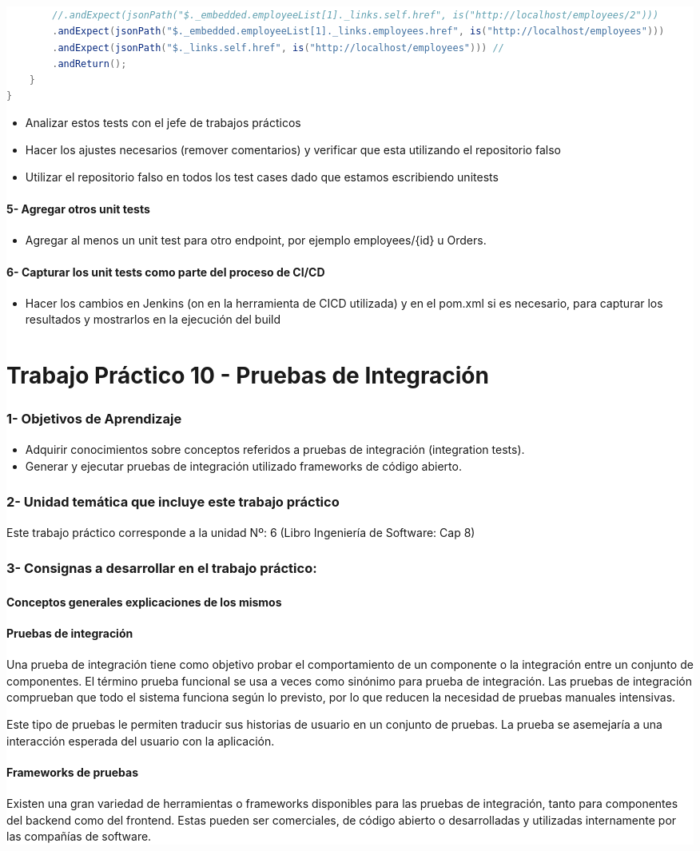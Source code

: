 ```java
		//.andExpect(jsonPath("$._embedded.employeeList[1]._links.self.href", is("http://localhost/employees/2")))
		.andExpect(jsonPath("$._embedded.employeeList[1]._links.employees.href", is("http://localhost/employees")))
		.andExpect(jsonPath("$._links.self.href", is("http://localhost/employees"))) //
		.andReturn();
	}
}
```

  - Analizar estos tests con el jefe de trabajos prácticos

  - Hacer los ajustes necesarios (remover comentarios) y verificar que esta utilizando el repositorio falso

  - Utilizar el repositorio falso en todos los test cases dado que estamos escribiendo unitests


#### 5- Agregar otros unit tests
  - Agregar al menos un unit test para otro endpoint, por ejemplo employees/{id} u Orders.

#### 6- Capturar los unit tests como parte del proceso de CI/CD
  - Hacer los cambios en Jenkins (on en la herramienta de CICD utilizada) y en el pom.xml si es necesario, para capturar los resultados y mostrarlos en la ejecución del build


# Trabajo Práctico 10 - Pruebas de Integración

### 1- Objetivos de Aprendizaje
 - Adquirir conocimientos sobre conceptos referidos a pruebas de integración (integration tests).
 - Generar y ejecutar pruebas de integración utilizado frameworks de código abierto.

### 2- Unidad temática que incluye este trabajo práctico
Este trabajo práctico corresponde a la unidad Nº: 6 (Libro Ingeniería de Software: Cap 8)

### 3- Consignas a desarrollar en el trabajo práctico:

#### Conceptos generales explicaciones de los mismos

#### Pruebas de integración
Una prueba de integración tiene como objetivo probar el comportamiento de un componente o la integración entre un conjunto de componentes. El término prueba funcional se usa a veces como sinónimo para prueba de integración. Las pruebas de integración comprueban que todo el sistema funciona según lo previsto, por lo que reducen la necesidad de pruebas manuales intensivas.

Este tipo de pruebas le permiten traducir sus historias de usuario en un conjunto de pruebas. La prueba se asemejaría a una interacción esperada del usuario con la aplicación.

#### Frameworks de pruebas 

Existen una gran variedad de herramientas o frameworks disponibles para las pruebas de integración, tanto para componentes del backend como del frontend. Estas pueden ser comerciales, de código abierto o desarrolladas y utilizadas internamente por las compañías de software.


[imagen]: imagenes/virtualbox-vs-container.png